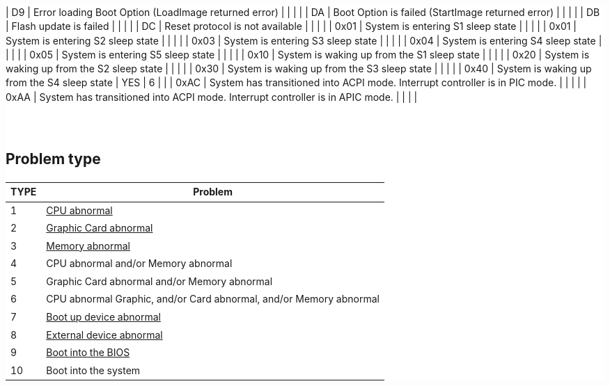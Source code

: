 | D9     | Error loading Boot Option (LoadImage returned error)                          |        |      |                          |
| DA     | Boot Option is failed (StartImage returned error)                             |        |      |                          |
| DB     | Flash update is failed                                                        |        |      |                          |
| DC     | Reset protocol is not available                                               |        |      |                          |
| 0x01   | System is entering S1 sleep state                                             |        |      |                          |
| 0x01   | System is entering S2 sleep state                                             |        |      |                          |
| 0x03   | System is entering S3 sleep state                                             |        |      |                          |
| 0x04   | System is entering S4 sleep state                                             |        |      |                          |
| 0x05   | System is entering S5 sleep state                                             |        |      |                          |
| 0x10   | System is waking up from the S1 sleep state                                   |        |      |                          |
| 0x20   | System is waking up from the S2 sleep state                                   |        |      |                          |
| 0x30   | System is waking up from the S3 sleep state                                   |        |      |                          |
| 0x40   | System is waking up from the S4 sleep state                                   | YES    | 6    |                          |
| 0xAC   | System has transitioned into ACPI mode. Interrupt controller is in PIC mode.  |        |      |                          |
| 0xAA   | System has transitioned into ACPI mode. Interrupt controller is in APIC mode. |        |      |                          |

<br />

## Problem type

| TYPE | Problem                                                            |
| ---- | ------------------------------------------------------------------ |
| 1    | [CPU abnormal]                                                     |
| 2    | [Graphic Card abnormal]                                            |
| 3    | [Memory abnormal]                                                  |
| 4    | CPU abnormal and/or Memory abnormal                                |
| 5    | Graphic Card abnormal and/or Memory abnormal                       |
| 6    | CPU abnormal Graphic, and/or Card abnormal, and/or Memory abnormal |
| 7    | [Boot up device abnormal]                                          |
| 8    | [External device abnormal]                                         |
| 9    | [Boot into the BIOS]                                               |
| 10   | Boot into the system                                               |

[Official ASUS Documentation For Q-Code]:
  https://www.asus.com/support/faq/1043948/
[CPU abnormal]: https://www.asus.com/support/faq/1043948/#2
[Graphic Card abnormal]: https://www.asus.com/support/faq/1043948/#3
[Memory abnormal]: https://www.asus.com/support/faq/1043948/#4
[Boot up device abnormal]: https://www.asus.com/support/faq/1043948/#5
[External device abnormal]: https://www.asus.com/support/faq/1043948/#6
[Boot into the BIOS]: https://www.asus.com/support/faq/1043948/#7
